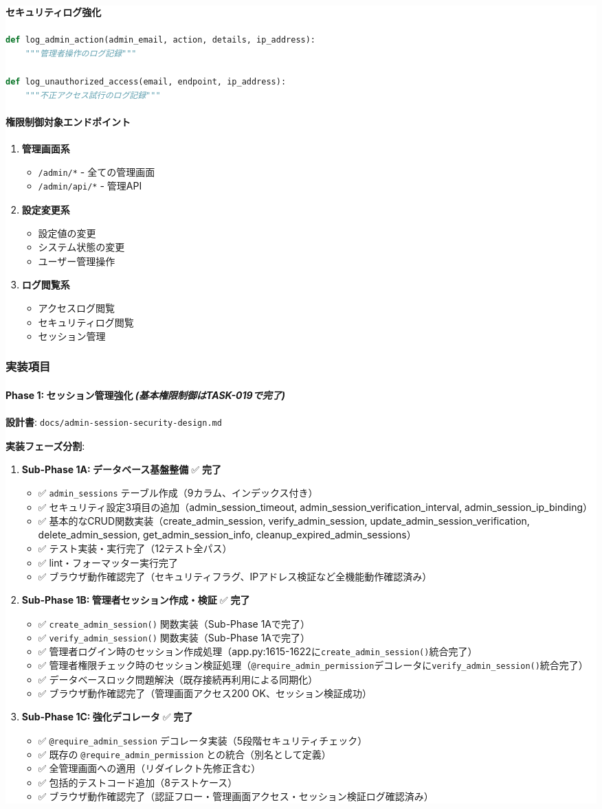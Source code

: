 #### セキュリティログ強化
```python
def log_admin_action(admin_email, action, details, ip_address):
    """管理者操作のログ記録"""
    
def log_unauthorized_access(email, endpoint, ip_address):
    """不正アクセス試行のログ記録"""
```

#### 権限制御対象エンドポイント
1. **管理画面系**
   - `/admin/*` - 全ての管理画面
   - `/admin/api/*` - 管理API

2. **設定変更系**
   - 設定値の変更
   - システム状態の変更
   - ユーザー管理操作

3. **ログ閲覧系**
   - アクセスログ閲覧
   - セキュリティログ閲覧
   - セッション管理

### 実装項目

#### Phase 1: セッション管理強化 *(基本権限制御はTASK-019で完了)*

**設計書**: `docs/admin-session-security-design.md`

**実装フェーズ分割**:

1. **Sub-Phase 1A: データベース基盤整備** ✅ **完了**
   - ✅ `admin_sessions` テーブル作成（9カラム、インデックス付き）
   - ✅ セキュリティ設定3項目の追加（admin_session_timeout, admin_session_verification_interval, admin_session_ip_binding）
   - ✅ 基本的なCRUD関数実装（create_admin_session, verify_admin_session, update_admin_session_verification, delete_admin_session, get_admin_session_info, cleanup_expired_admin_sessions）
   - ✅ テスト実装・実行完了（12テスト全パス）
   - ✅ lint・フォーマッター実行完了  
   - ✅ ブラウザ動作確認完了（セキュリティフラグ、IPアドレス検証など全機能動作確認済み）

2. **Sub-Phase 1B: 管理者セッション作成・検証** ✅ **完了**
   - ✅ `create_admin_session()` 関数実装（Sub-Phase 1Aで完了）
   - ✅ `verify_admin_session()` 関数実装（Sub-Phase 1Aで完了）
   - ✅ 管理者ログイン時のセッション作成処理（app.py:1615-1622に`create_admin_session()`統合完了）
   - ✅ 管理者権限チェック時のセッション検証処理（`@require_admin_permission`デコレータに`verify_admin_session()`統合完了）
   - ✅ データベースロック問題解決（既存接続再利用による同期化）
   - ✅ ブラウザ動作確認完了（管理画面アクセス200 OK、セッション検証成功）

3. **Sub-Phase 1C: 強化デコレータ** ✅ **完了**
   - ✅ `@require_admin_session` デコレータ実装（5段階セキュリティチェック）
   - ✅ 既存の `@require_admin_permission` との統合（別名として定義）
   - ✅ 全管理画面への適用（リダイレクト先修正含む）
   - ✅ 包括的テストコード追加（8テストケース）
   - ✅ ブラウザ動作確認完了（認証フロー・管理画面アクセス・セッション検証ログ確認済み）
